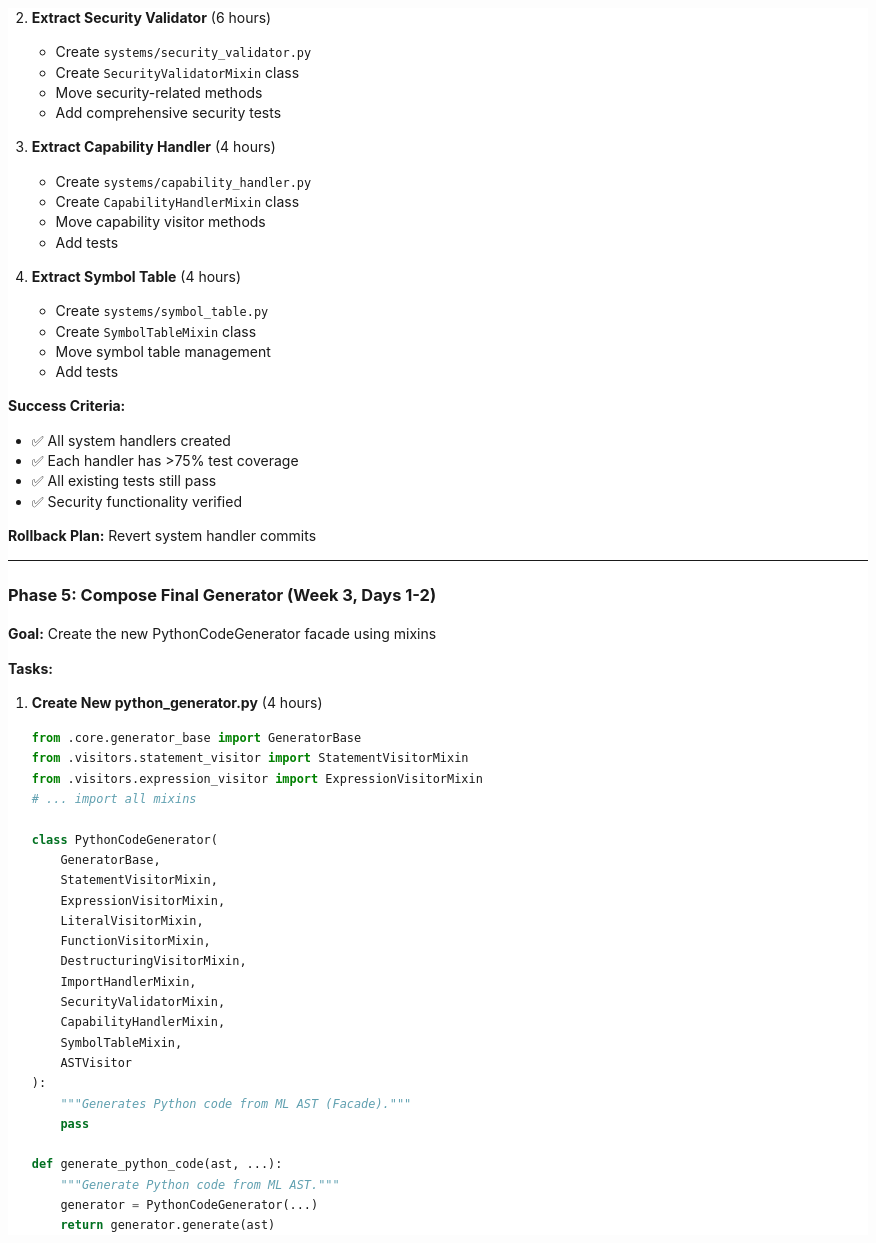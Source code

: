 2. **Extract Security Validator** (6 hours)
   - Create `systems/security_validator.py`
   - Create `SecurityValidatorMixin` class
   - Move security-related methods
   - Add comprehensive security tests

3. **Extract Capability Handler** (4 hours)
   - Create `systems/capability_handler.py`
   - Create `CapabilityHandlerMixin` class
   - Move capability visitor methods
   - Add tests

4. **Extract Symbol Table** (4 hours)
   - Create `systems/symbol_table.py`
   - Create `SymbolTableMixin` class
   - Move symbol table management
   - Add tests

**Success Criteria:**
- ✅ All system handlers created
- ✅ Each handler has >75% test coverage
- ✅ All existing tests still pass
- ✅ Security functionality verified

**Rollback Plan:** Revert system handler commits

---

### Phase 5: Compose Final Generator (Week 3, Days 1-2)

**Goal:** Create the new PythonCodeGenerator facade using mixins

**Tasks:**

1. **Create New python_generator.py** (4 hours)
   ```python
   from .core.generator_base import GeneratorBase
   from .visitors.statement_visitor import StatementVisitorMixin
   from .visitors.expression_visitor import ExpressionVisitorMixin
   # ... import all mixins

   class PythonCodeGenerator(
       GeneratorBase,
       StatementVisitorMixin,
       ExpressionVisitorMixin,
       LiteralVisitorMixin,
       FunctionVisitorMixin,
       DestructuringVisitorMixin,
       ImportHandlerMixin,
       SecurityValidatorMixin,
       CapabilityHandlerMixin,
       SymbolTableMixin,
       ASTVisitor
   ):
       """Generates Python code from ML AST (Facade)."""
       pass

   def generate_python_code(ast, ...):
       """Generate Python code from ML AST."""
       generator = PythonCodeGenerator(...)
       return generator.generate(ast)
   ```
